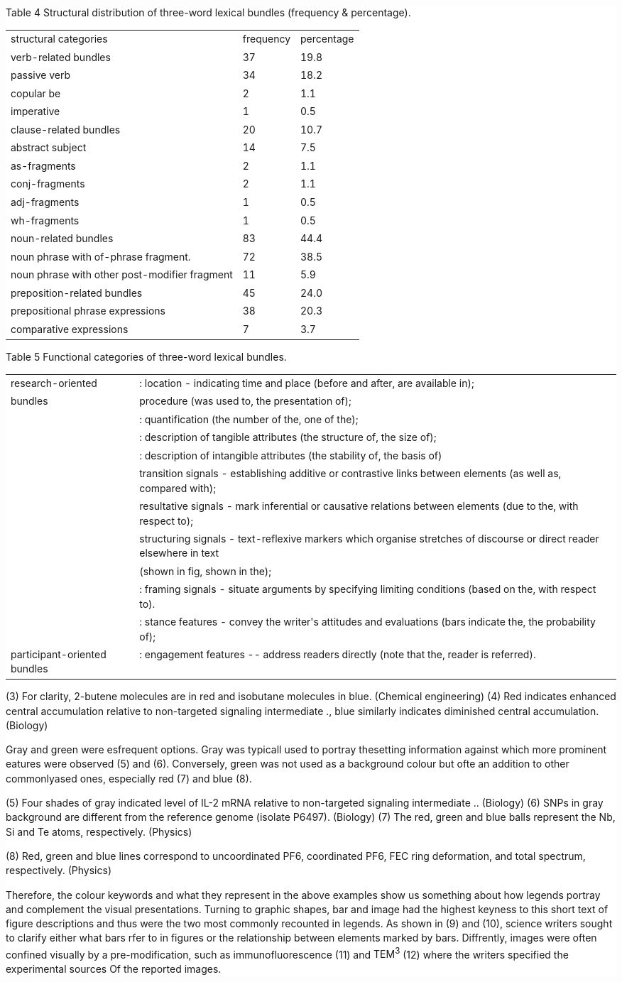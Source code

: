 Table 4 Structural distribution of three-word lexical bundles (frequency & percentage).   

<html><body><table><tr><td>structural categories</td><td>frequency</td><td>percentage</td></tr><tr><td>verb-related bundles</td><td>37</td><td>19.8</td></tr><tr><td> passive verb</td><td>34</td><td>18.2</td></tr><tr><td>copular be</td><td>2</td><td>1.1</td></tr><tr><td>imperative</td><td>1</td><td>0.5</td></tr><tr><td>clause-related bundles</td><td>20</td><td>10.7</td></tr><tr><td>abstract subject</td><td>14</td><td>7.5</td></tr><tr><td>as-fragments</td><td>2</td><td>1.1</td></tr><tr><td>conj-fragments</td><td>2</td><td>1.1</td></tr><tr><td>adj-fragments</td><td>1</td><td>0.5</td></tr><tr><td>wh-fragments</td><td>1</td><td>0.5</td></tr><tr><td>noun-related bundles</td><td>83</td><td>44.4</td></tr><tr><td>noun phrase with of-phrase fragment.</td><td>72</td><td>38.5</td></tr><tr><td>noun phrase with other post-modifier fragment</td><td>11</td><td>5.9</td></tr><tr><td>preposition-related bundles</td><td>45</td><td>24.0</td></tr><tr><td>prepositional phrase expressions</td><td>38</td><td>20.3</td></tr><tr><td>comparative expressions</td><td>7</td><td>3.7</td></tr></table></body></html>

Table 5 Functional categories of three-word lexical bundles.   

<html><body><table><tr><td>research-oriented</td><td>: location - indicating time and place (before and after, are available in);</td></tr><tr><td rowspan="5">bundles</td><td> procedure (was used to, the presentation of);</td></tr><tr><td>: quantification (the number of the, one of the);</td></tr><tr><td>: description of tangible attributes (the structure of, the size of);</td></tr><tr><td>: description of intangible attributes (the stability of, the basis of)</td></tr><tr><td> transition signals - establishing additive or contrastive links between elements (as well as, compared with);</td></tr><tr><td rowspan="5"></td><td> resultative signals - mark inferential or causative relations between elements (due to the, with respect to);</td></tr><tr><td> structuring signals - text-reflexive markers which organise stretches of discourse or direct reader elsewhere in text</td></tr><tr><td>(shown in fig, shown in the);</td></tr><tr><td>: framing signals - situate arguments by specifying limiting conditions (based on the, with respect to).</td></tr><tr><td>: stance features - convey the writer&#x27;s attitudes and evaluations (bars indicate the, the probability of);</td></tr><tr><td>participant-oriented bundles</td><td>: engagement features -- address readers directly (note that the, reader is referred).</td></tr></table></body></html>

(3) For clarity, 2-butene molecules are in red and isobutane molecules in blue. (Chemical engineering) (4) Red indicates enhanced central accumulation relative to non-targeted signaling intermediate ., blue similarly indicates diminished central accumulation. (Biology)

Gray and green were esfrequent options. Gray was typicall used to portray thesetting information against which more prominent eatures were observed (5) and (6). Conversely, green was not used as a background colour but ofte an addition to other commonlyased ones, especially red (7) and blue (8).

(5) Four shades of gray indicated level of IL-2 mRNA relative to non-targeted signaling intermediate .. (Biology) (6) SNPs in gray background are different from the reference genome (isolate P6497). (Biology) (7) The red, green and blue balls represent the Nb, Si and Te atoms, respectively. (Physics)

(8) Red, green and blue lines correspond to uncoordinated PF6, coordinated PF6, FEC ring deformation, and total spectrum, respectively. (Physics)

Therefore, the colour keywords and what they represent in the above examples show us something about how legends portray and complement the visual presentations. Turning to graphic shapes, bar and image had the highest keyness to this short text of figure descriptions and thus were the two most commonly recounted in legends. As shown in (9) and (10), science writers sought to clarify either what bars rfer to in figures or the relationship between elements marked by bars. Diffrently, images were often confined visually by a pre-modification, such as immunofluorescence (11) and $\mathrm { T E M } ^ { 3 }$ (12) where the writers specified the experimental sources Of the reported images.
